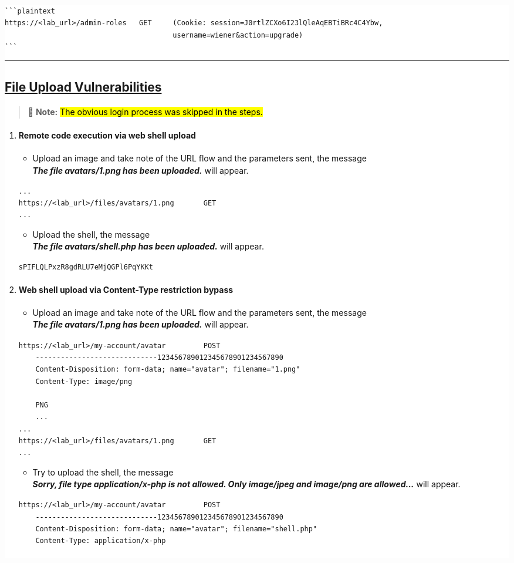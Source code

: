     ```plaintext
    https://<lab_url>/admin-roles   GET     (Cookie: session=J0rtlZCXo6I23lQleAqEBTiBRc4C4Ybw,
                                            username=wiener&action=upgrade)
    ```

[access_control]: https://portswigger.net/web-security/access-control

---

## **[File Upload Vulnerabilities][file_upload_vulnerabilities]**

> 📝 **Note:**
    <mark>The obvious login process was skipped in the steps.</mark>

1. #### **Remote code execution via web shell upload**

    - Upload an image and take note of the URL flow and the parameters sent, the message  
    ***The file avatars/1.png has been uploaded.*** will appear.

    ```plaintext
    ...
    https://<lab_url>/files/avatars/1.png       GET
    ...
    ```

    - Upload the shell, the message  
    ***The file avatars/shell.php has been uploaded.*** will appear.

    ```plaintext
    sPIFLQLPxzR8gdRLU7eMjQGPl6PqYKKt
    ```

2. #### **Web shell upload via Content-Type restriction bypass**

    - Upload an image and take note of the URL flow and the parameters sent, the message  
    ***The file avatars/1.png has been uploaded.*** will appear.

    ```plaintext
    https://<lab_url>/my-account/avatar         POST
        -----------------------------123456789012345678901234567890
        Content-Disposition: form-data; name="avatar"; filename="1.png"
        Content-Type: image/png

        PNG
        ...
    ...
    https://<lab_url>/files/avatars/1.png       GET
    ...
    ```

    - Try to upload the shell, the message  
    ***Sorry, file type application/x-php is not allowed. Only image/jpeg and image/png are allowed...*** will appear.

    ```plaintext
    https://<lab_url>/my-account/avatar         POST
        -----------------------------123456789012345678901234567890
        Content-Disposition: form-data; name="avatar"; filename="shell.php"
        Content-Type: application/x-php


[web_security_academy]: https://portswigger.net/web-security
[author's_twitter]:     https://www.twitter.com/UDPsycho
[wsa_getting_started]:  https://portswigger.net/web-security/getting-started
[wsa_learning_path]:    https://portswigger.net/web-security/learning-path
[wsa_all_labs]:         https://portswigger.net/web-security/all-labs
[burp_desktop]:         https://portswigger.net/burp/documentation/desktop
[burp_video_tutorials]: https://portswigger.net/burp/pro/video-tutorials
[sql_injection]:                     https://portswigger.net/web-security/sql-injection
[sqli_cheat_sheet]:                  https://portswigger.net/web-security/sql-injection/cheat-sheet
[sqli_retrieving_hidden_data]:       https://portswigger.net/web-security/sql-injection#retrieving-hidden-data
[sqli_subverting_application_logic]: https://portswigger.net/web-security/sql-injection#subverting-application-logic
[sqli_union_attacks]:                https://portswigger.net/web-security/sql-injection/union-attacks
[sqli_examining_the_database]:       https://portswigger.net/web-security/sql-injection/examining-the-database
[sqli_blind]:                        https://portswigger.net/web-security/sql-injection/blind
[sqli_script_conditional_responses]: https://github.com/UDPsycho/SecurityLabs/tree/main/Web%20Security%20Academy/Resources/SQL%20Injection/Blind%20SQL%20injection%20with%20conditional%20responses
[sqli_script_conditional_errors]:    https://github.com/UDPsycho/SecurityLabs/tree/main/Web%20Security%20Academy/Resources/SQL%20Injection/Blind%20SQL%20injection%20with%20conditional%20errors
[authentication]:                    https://portswigger.net/web-security/authentication
[auth_password_based]:               https://portswigger.net/web-security/authentication/password-based
[auth_script_ip_block]:              https://github.com/UDPsycho/SecurityLabs/tree/main/Web%20Security%20Academy/Resources/Authentication/Broken%20brute-force%20protection%20IP%20block
[auth_script_account_lock]:          https://github.com/UDPsycho/SecurityLabs/tree/main/Web%20Security%20Academy/Resources/Authentication/Username%20enumeration%20via%20account%20lock
[auth_multi_factor]:                 https://portswigger.net/web-security/authentication/multi-factor
[auth_other_mechanisms]:             https://portswigger.net/web-security/authentication/other-mechanisms
[auth_script_stay-logged-in_cookie]: https://github.com/UDPsycho/SecurityLabs/tree/main/Web%20Security%20Academy/Resources/Authentication/Brute-forcing%20a%20stay-logged-in%20cookie
[directory_traversal]: https://portswigger.net/web-security/file-path-traversal
[command_injection]: https://portswigger.net/web-security/os-command-injection
[business_logic]:   https://portswigger.net/web-security/logic-flaws
[business_logic_1]: https://portswigger.net/web-security/logic-flaws/examples#excessive-trust-in-client-side-controls
[business_logic_2]: https://portswigger.net/web-security/logic-flaws/examples#failing-to-handle-unconventional-input
[bussiness_logic_script_low_level]: https://github.com/UDPsycho/SecurityLabs/tree/main/Web%20Security%20Academy/Resources/Business%20Logic/Low-level%20logic%20flaw
[business_logic_3]: https://portswigger.net/web-security/logic-flaws/examples#making-flawed-assumptions-about-user-behavior
[business_logic_4]: https://portswigger.net/web-security/logic-flaws/examples#domain-specific-flaws
[business_logic_5]: https://portswigger.net/web-security/logic-flaws/examples#providing-an-encryption-oracle
[information_disclosure]: https://portswigger.net/web-security/information-disclosure
[file_upload_vulnerabilities]: https://portswigger.net/web-security/file-upload
[file_upload_vulnerabilities_file_signature]: https://www.garykessler.net/library/file_sigs.html
[ssrf]:                       https://portswigger.net/web-security/ssrf
[ssrf_common_attacks]:        https://portswigger.net/web-security/ssrf#common-ssrf-attacks
[ssrf_blind_vulnerabilities]: https://portswigger.net/web-security/ssrf/blind